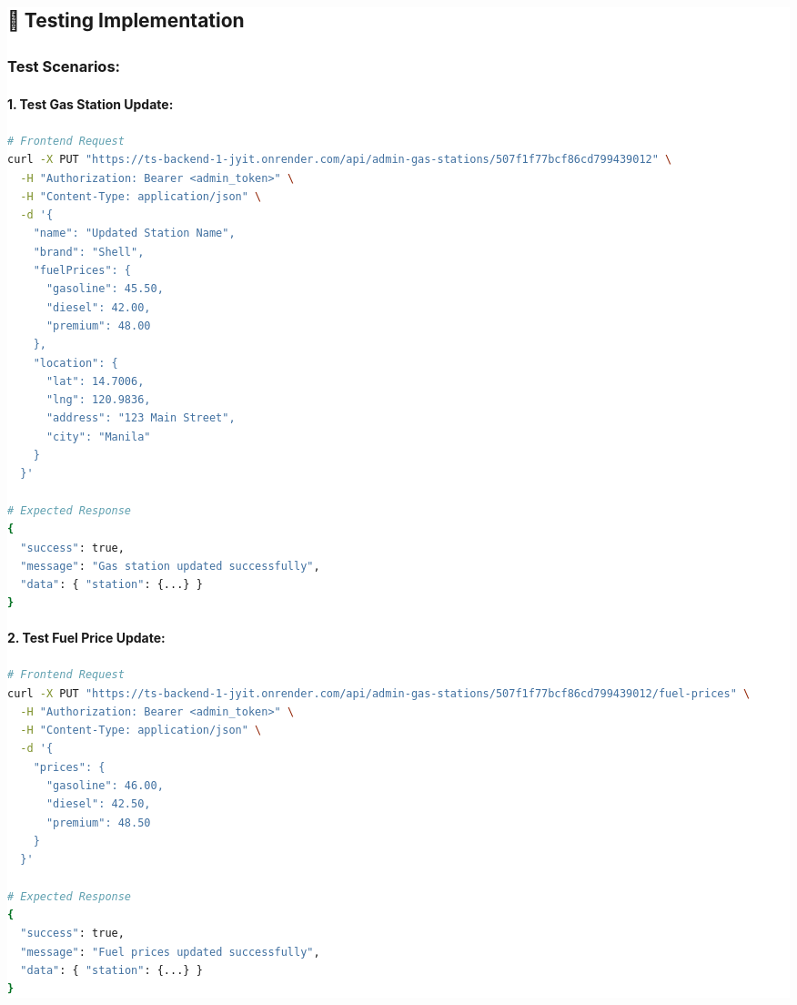 
## 🧪 Testing Implementation

### **Test Scenarios:**

#### **1. Test Gas Station Update:**
```bash
# Frontend Request
curl -X PUT "https://ts-backend-1-jyit.onrender.com/api/admin-gas-stations/507f1f77bcf86cd799439012" \
  -H "Authorization: Bearer <admin_token>" \
  -H "Content-Type: application/json" \
  -d '{
    "name": "Updated Station Name",
    "brand": "Shell",
    "fuelPrices": {
      "gasoline": 45.50,
      "diesel": 42.00,
      "premium": 48.00
    },
    "location": {
      "lat": 14.7006,
      "lng": 120.9836,
      "address": "123 Main Street",
      "city": "Manila"
    }
  }'

# Expected Response
{
  "success": true,
  "message": "Gas station updated successfully",
  "data": { "station": {...} }
}
```

#### **2. Test Fuel Price Update:**
```bash
# Frontend Request
curl -X PUT "https://ts-backend-1-jyit.onrender.com/api/admin-gas-stations/507f1f77bcf86cd799439012/fuel-prices" \
  -H "Authorization: Bearer <admin_token>" \
  -H "Content-Type: application/json" \
  -d '{
    "prices": {
      "gasoline": 46.00,
      "diesel": 42.50,
      "premium": 48.50
    }
  }'

# Expected Response
{
  "success": true,
  "message": "Fuel prices updated successfully",
  "data": { "station": {...} }
}
```
